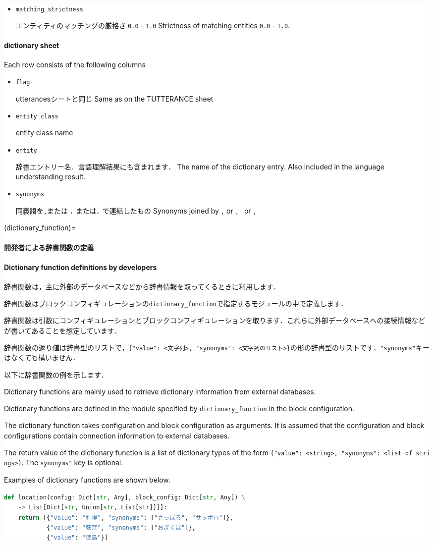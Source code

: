 
- `matching strictness`

  [エンティティのマッチングの厳格さ](https://snips-nlu.readthedocs.io/en/latest/api.html) `0.0` - `1.0`
  [Strictness of matching entities](https://snips-nlu.readthedocs.io/en/latest/api.html) `0.0` - `1.0`.


#### dictionary sheet

Each row consists of the following columns

- `flag`

  utterancesシートと同じ
  Same as on the TUTTERANCE sheet

- `entity class`

   entity class name

- `entity`

   辞書エントリー名．言語理解結果にも含まれます．
   The name of the dictionary entry. Also included in the language understanding result.

- `synonyms`

   同義語を`,`または `，`または`，`で連結したもの
   Synonyms joined by `,` or `, ` or `, `

(dictionary_function)=
#### 開発者による辞書関数の定義
#### Dictionary function definitions by developers
辞書関数は，主に外部のデータベースなどから辞書情報を取ってくるときに利用します．

辞書関数はブロックコンフィギュレーションの`dictionary_function`で指定するモジュールの中で定義します．

辞書関数は引数にコンフィギュレーションとブロックコンフィギュレーションを取ります．これらに外部データベースへの接続情報などが書いてあることを想定しています．

辞書関数の返り値は辞書型のリストで，`{"value": <文字列>, "synonyms": <文字列のリスト>}`の形の辞書型のリストです．`"synonyms"`キーはなくても構いません．

以下に辞書関数の例を示します．

Dictionary functions are mainly used to retrieve dictionary information from external databases.

Dictionary functions are defined in the module specified by `dictionary_function` in the block configuration.

The dictionary function takes configuration and block configuration as arguments. It is assumed that the configuration and block configurations contain connection information to external databases.

The return value of the dictionary function is a list of dictionary types of the form `{"value": <string>, "synonyms": <list of strings>}`. The ``synonyms"`` key is optional.

Examples of dictionary functions are shown below.


```python
def location(config: Dict[str, Any], block_config: Dict[str, Any]) \
    -> List[Dict[str, Union[str, List[str]]]]:
    return [{"value": "札幌", "synonyms": ["さっぽろ", "サッポロ"]},
            {"value": "荻窪", "synonyms": ["おぎくぼ"]},
            {"value": "徳島"}]
```
